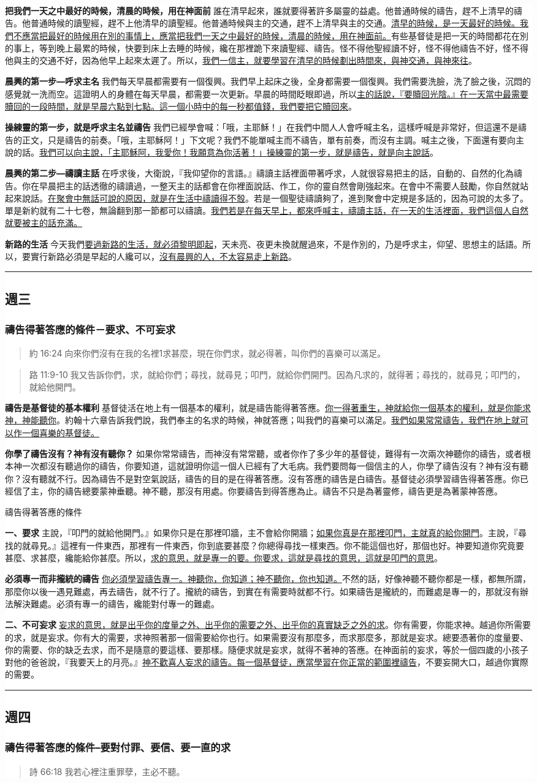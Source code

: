**把我們一天之中最好的時候，清晨的時候，用在神面前** 誰在清早起來，誰就要得著許多屬靈的益處。他普通時候的禱告，趕不上清早的禱告。他普通時候的讀聖經，趕不上他清早的讀聖經。他普通時候與主的交通，趕不上清早與主的交通。<u>清早的時候，是一天最好的時候。我們不應當把最好的時候用在別的事情上，應當把我們一天之中最好的時候，清晨的時候，用在神面前。</u>有些基督徒是把一天的時間都花在別的事上，等到晚上最累的時候，快要到床上去睡的時候，纔在那裡跪下來讀聖經、禱告。怪不得他聖經讀不好，怪不得他禱告不好，怪不得他與主的交通不好，因為他早上起來太遲了。所以，<u>我們一信主，就要學習在清早的時候劃出時間來，與神交通，與神來往</u>。

**晨興的第一步—呼求主名** 我們每天早晨都需要有一個復興。我們早上起床之後，全身都需要一個復興。我們需要洗臉，洗了臉之後，沉悶的感覺就一洗而空。這證明人的身體在每天早晨，都需要一次更新。早晨的時間眨眼即過，所以<u>主的話說，『要贖回光陰。』在一天當中最需要贖回的一段時間，就是早晨六點到七點。這一個小時中的每一秒都值錢，我們</u><u>要把</u><u>它</u><u>贖回</u><u>來</u>。

**操練靈的第一步，就是呼求主名並禱告** 我們已經學會喊：「哦，主耶穌！」在我們中間人人會呼喊主名，這樣呼喊是非常好，但這還不是禱告的正文，只是禱告的前奏。「哦，主耶穌阿！」下文呢？我們不能單喊主而不禱告，單有前奏，而沒有主調。喊主之後，下面還有要向主說的話。<u>我們可以向主說，「主耶穌阿，我愛你！我願意為你活著！」操練靈的第一步，就是禱告，就是向主說話</u>。

**晨興的第二步—禱讀主話** 在呼求後，大衛說，『我仰望你的言語。』禱讀主話裡面帶著呼求，人就很容易把主的話，自動的、自然的化為禱告。你在早晨把主的話透徹的禱讀過，一整天主的話都會在你裡面說話、作工，你的靈自然會剛強起來。在會中不需要人鼓勵，你自然就站起來說話。<u>在聚會中無話可說的原因，就是在生活中禱讀得不彀</u>。若是一個聖徒禱讀夠了，進到聚會中定規是多話的，因為可說的太多了。單是新約就有二十七卷，無論翻到那一節都可以禱讀。<u>我們若是在每天早上，都來呼喊主，</u><u>禱讀主話</u><u>，在一天的生活</u><u>裡</u><u>面，我們這個人自然就要被主的話充滿。</u>

**新路的生活** 今天我們<u>要過新路的生活，就必須黎明即起</u>，天未亮、夜更未換就醒過來，不是作別的，乃是呼求主，仰望、思想主的話語。所以，要實行新路必須是早起的人纔可以，<u>沒有晨興的人，不太容易走上新路</u>。

___

## 週三

### 禱告得著答應的條件－要求、不可妄求

> 約 16:24 向來你們沒有在我的名裡1求甚麼，現在你們求，就必得著，叫你們的喜樂可以滿足。

> 路 11:9-10 我又告訴你們，求，就給你們；尋找，就尋見；叩門，就給你們開門。因為凡求的，就得著；尋找的，就尋見；叩門的，就給他開門。

**禱告是基督徒的基本權利** 基督徒活在地上有一個基本的權利，就是禱告能得著答應。<u>你一得著重生，神就給你一個基本的權利，就是你能求神，神能聽你</u>。約翰十六章告訴我們說，我們奉主的名求的時候，神就答應；叫我們的喜樂可以滿足。<u>我們如果常常禱告，我們在地上就可以作一個喜樂的基督徒。</u>

**你學了禱告沒有？神有沒有聽你？** 如果你常常禱告，而神沒有常常聽，或者你作了多少年的基督徒，難得有一次兩次神聽你的禱告，或者根本神一次都沒有聽過你的禱告，你要知道，這就證明你這一個人已經有了大毛病。我們要問每一個信主的人，你學了禱告沒有？神有沒有聽你？沒有聽就不行。因為禱告不是對空氣說話，禱告的目的是在得著答應。沒有答應的禱告是白禱告。基督徒必須學習禱告得著答應。你已經信了主，你的禱告總要蒙神垂聽。神不聽，那沒有用處。你要禱告到得答應為止。禱告不只是為著靈修，禱告更是為著蒙神答應。

禱告得著答應的條件 

**一、要求** 主說，『叩門的就給他開門。』如果你只是在那裡叩牆，主不會給你開牆；<u>如果你真是在那裡叩門，主就真的給你開門</u>。主說，『尋找的就尋見。』這裡有一件東西，那裡有一件東西，你到底要甚麼？你總得尋找一樣東西。你不能這個也好，那個也好。神要知道你究竟要甚麼、求甚麼，纔能給你甚麼。所以，<u>求的意思，就是專一的要。你要求，這就是尋找的意思，這就是叩門的意思</u>。

**必須專一而非攏統的禱告** <u>你必須學習禱告專一。神聽你，你知道；神不聽你，你也知道。</u>不然的話，好像神聽不聽你都是一樣，都無所謂，那麼你以後一遇見難處，再去禱告，就不行了。攏統的禱告，到實在有需要時就都不行。如果禱告是攏統的，而難處是專一的，那就沒有辦法解決難處。必須有專一的禱告，纔能對付專一的難處。

**二、不可妄求** <u>妄</u><u>求的意思，就是出乎你的度量之外、出乎你的需要之外、出乎你的真實缺乏之外的求</u>。你有需要，你能求神。越過你所需要的求，就是妄求。你有大的需要，求神照著那一個需要給你也行。如果需要沒有那麼多，而求那麼多，那就是妄求。總要憑著你的度量要、你的需要、你的缺乏去求，而不是隨意的要這樣、要那樣。隨便求就是妄求，就得不著神的答應。在神面前的妄求，等於一個四歲的小孩子對他的爸爸說，『我要天上的月亮。』<u>神不歡喜人妄求的禱告。每一個基督徒，應當學習在你正當的範圍裡禱告</u>，不要妄開大口，越過你實際的需要。

___

## 週四

### 禱告得著答應的條件–要對付罪、要信、要一直的求

> 詩 66:18 我若心裡注重罪孽，主必不聽。
